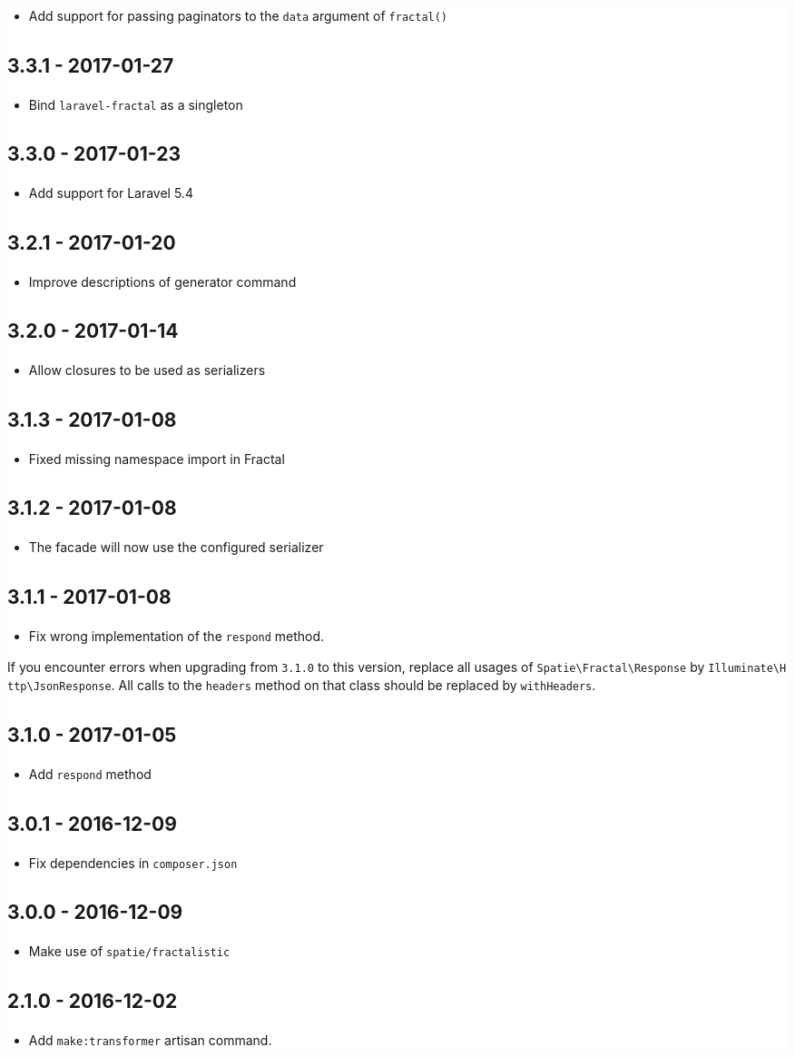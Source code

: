 - Add support for passing paginators to the `data` argument of `fractal()`

## 3.3.1 - 2017-01-27

- Bind `laravel-fractal` as a singleton

## 3.3.0 - 2017-01-23

- Add support for Laravel 5.4

## 3.2.1 - 2017-01-20

- Improve descriptions of generator command

## 3.2.0 - 2017-01-14

- Allow closures to be used as serializers

## 3.1.3 - 2017-01-08

- Fixed missing namespace import in Fractal

## 3.1.2 - 2017-01-08

- The facade will now use the configured serializer

## 3.1.1 - 2017-01-08

- Fix wrong implementation of the `respond` method.

If you encounter errors when upgrading from `3.1.0` to this version, replace all usages of `Spatie\Fractal\Response` by `Illuminate\Http\JsonResponse`. All calls to the `headers` method on that class should be replaced by `withHeaders`.

## 3.1.0 - 2017-01-05

- Add `respond` method

## 3.0.1 - 2016-12-09

- Fix dependencies in `composer.json`

## 3.0.0 - 2016-12-09

- Make use of `spatie/fractalistic`

## 2.1.0 - 2016-12-02

- Add `make:transformer` artisan command.
